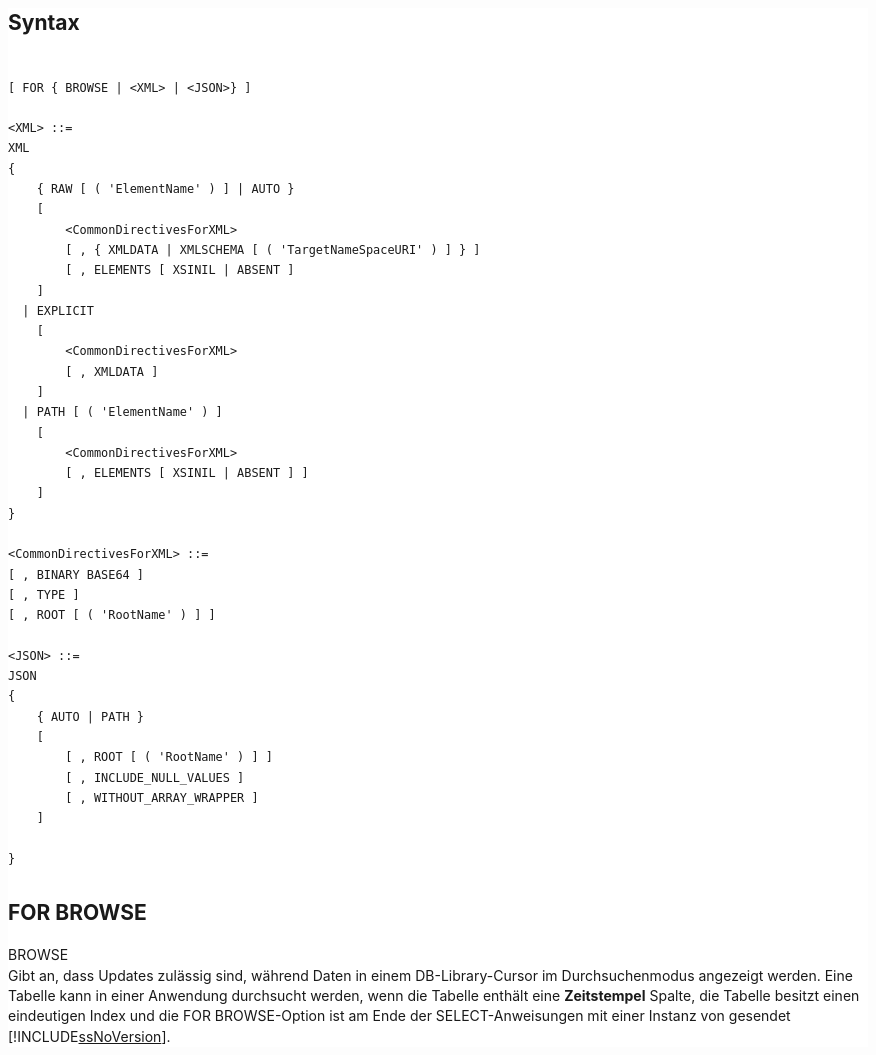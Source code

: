 ## <a name="syntax"></a>Syntax  
  
```  
  
[ FOR { BROWSE | <XML> | <JSON>} ]  
  
<XML> ::=  
XML   
{   
    { RAW [ ( 'ElementName' ) ] | AUTO }   
    [   
        <CommonDirectivesForXML>   
        [ , { XMLDATA | XMLSCHEMA [ ( 'TargetNameSpaceURI' ) ] } ]   
        [ , ELEMENTS [ XSINIL | ABSENT ]   
    ]  
  | EXPLICIT   
    [   
        <CommonDirectivesForXML>   
        [ , XMLDATA ]   
    ]  
  | PATH [ ( 'ElementName' ) ]   
    [  
        <CommonDirectivesForXML>   
        [ , ELEMENTS [ XSINIL | ABSENT ] ]  
    ]  
}   
  
<CommonDirectivesForXML> ::=   
[ , BINARY BASE64 ]  
[ , TYPE ]  
[ , ROOT [ ( 'RootName' ) ] ]  
  
<JSON> ::=  
JSON   
{   
    { AUTO | PATH }   
    [   
        [ , ROOT [ ( 'RootName' ) ] ]  
        [ , INCLUDE_NULL_VALUES ]  
        [ , WITHOUT_ARRAY_WRAPPER ]  
    ]  
  
}  
```  
  
## <a name="for-browse"></a>FOR BROWSE  
 BROWSE  
 Gibt an, dass Updates zulässig sind, während Daten in einem DB-Library-Cursor im Durchsuchenmodus angezeigt werden. Eine Tabelle kann in einer Anwendung durchsucht werden, wenn die Tabelle enthält eine **Zeitstempel** Spalte, die Tabelle besitzt einen eindeutigen Index und die FOR BROWSE-Option ist am Ende der SELECT-Anweisungen mit einer Instanz von gesendet [!INCLUDE[ssNoVersion](../../includes/ssnoversion-md.md)].  
  